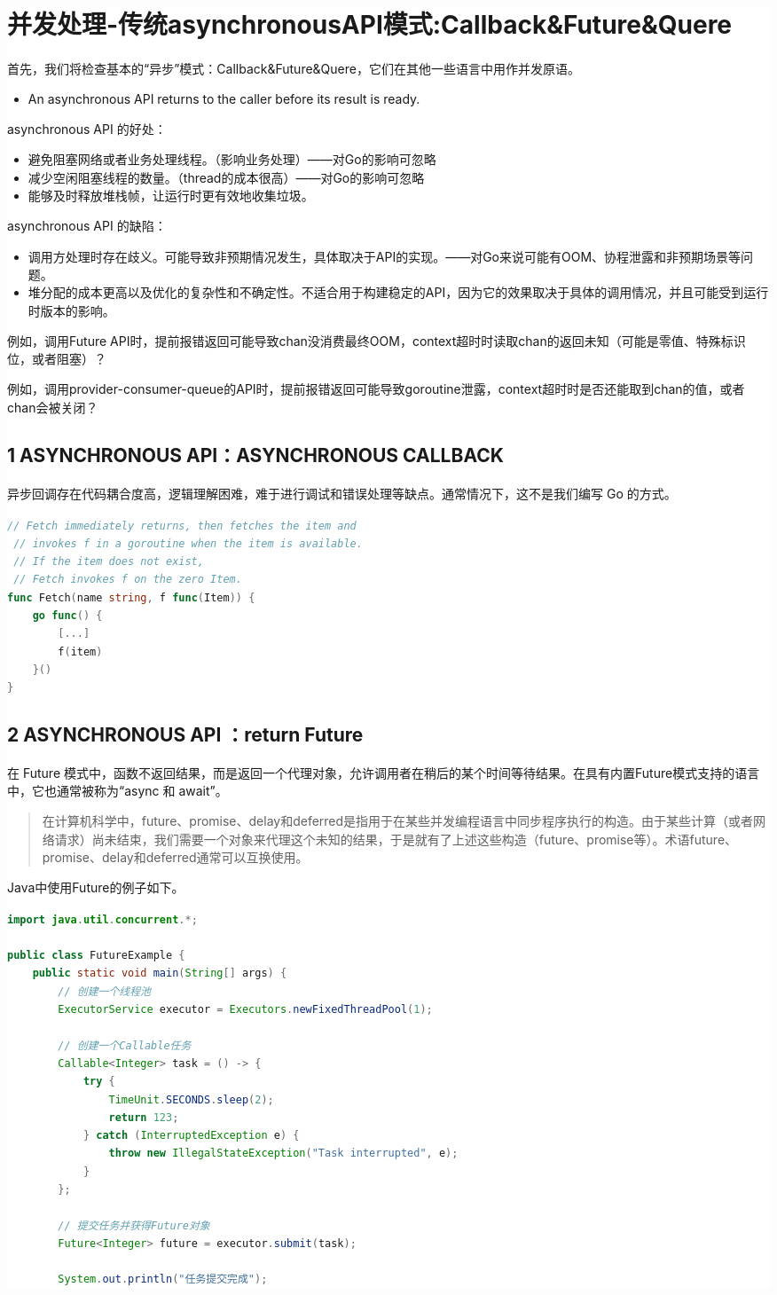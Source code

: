 ﻿# 并发处理-传统asynchronousAPI模式:Callback&Future&Quere #

首先，我们将检查基本的“异步”模式：Callback&Future&Quere，它们在其他一些语言中用作并发原语。

* An asynchronous API returns to the caller before its result is ready.

asynchronous API 的好处：

* 避免阻塞网络或者业务处理线程。（影响业务处理）——对Go的影响可忽略
* 减少空闲阻塞线程的数量。（thread的成本很高）——对Go的影响可忽略
* 能够及时释放堆栈帧，让运行时更有效地收集垃圾。

asynchronous API 的缺陷：

* 调用方处理时存在歧义。可能导致非预期情况发生，具体取决于API的实现。——对Go来说可能有OOM、协程泄露和非预期场景等问题。
* 堆分配的成本更高以及优化的复杂性和不确定性。不适合用于构建稳定的API，因为它的效果取决于具体的调用情况，并且可能受到运行时版本的影响。

例如，调用Future API时，提前报错返回可能导致chan没消费最终OOM，context超时时读取chan的返回未知（可能是零值、特殊标识位，或者阻塞）？

例如，调用provider-consumer-queue的API时，提前报错返回可能导致goroutine泄露，context超时时是否还能取到chan的值，或者chan会被关闭？

## 1  ASYNCHRONOUS API：ASYNCHRONOUS CALLBACK ##

异步回调存在代码耦合度高，逻辑理解困难，难于进行调试和错误处理等缺点。通常情况下，这不是我们编写 Go 的方式。


```go
// Fetch immediately returns, then fetches the item and
 // invokes f in a goroutine when the item is available.
 // If the item does not exist,
 // Fetch invokes f on the zero Item.
func Fetch(name string, f func(Item)) { 
    go func() {
        [...]
        f(item) 
    }()
}
```

## 2 ASYNCHRONOUS API ：return Future ##

在 Future 模式中，函数不返回结果，而是返回一个代理对象，允许调用者在稍后的某个时间等待结果。在具有内置Future模式支持的语言中，它也通常被称为“async 和 await”。

> 在计算机科学中，future、promise、delay和deferred是指用于在某些并发编程语言中同步程序执行的构造。由于某些计算（或者网络请求）尚未结束，我们需要一个对象来代理这个未知的结果，于是就有了上述这些构造（future、promise等）。术语future、promise、delay和deferred通常可以互换使用。

Java中使用Future的例子如下。

```java
import java.util.concurrent.*;

public class FutureExample {
    public static void main(String[] args) {
        // 创建一个线程池
        ExecutorService executor = Executors.newFixedThreadPool(1);

        // 创建一个Callable任务
        Callable<Integer> task = () -> {
            try {
                TimeUnit.SECONDS.sleep(2);
                return 123;
            } catch (InterruptedException e) {
                throw new IllegalStateException("Task interrupted", e);
            }
        };

        // 提交任务并获得Future对象
        Future<Integer> future = executor.submit(task);

        System.out.println("任务提交完成");
```